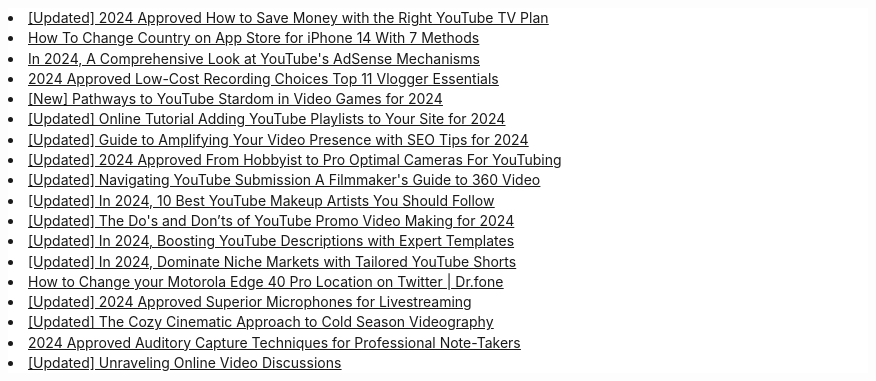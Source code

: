 <li><a href="https://youtube-tips.techidaily.com/ed-2024-approved-how-to-save-money-with-the-right-youtube-tv-plan/"><u>[Updated] 2024 Approved  How to Save Money with the Right YouTube TV Plan</u></a></li>
<li><a href="https://ios-unlock.techidaily.com/how-to-change-country-on-app-store-for-iphone-14-with-7-methods-by-drfone-ios/"><u>How To Change Country on App Store for iPhone 14 With 7 Methods</u></a></li>
<li><a href="https://youtube-tips.techidaily.com/24-a-comprehensive-look-at-youtubes-adsense-mechanisms/"><u>In 2024, A Comprehensive Look at YouTube's AdSense Mechanisms</u></a></li>
<li><a href="https://youtube-tips.techidaily.com/approved-low-cost-recording-choices-top-11-vlogger-essentials/"><u>2024 Approved  Low-Cost Recording Choices  Top 11 Vlogger Essentials</u></a></li>
<li><a href="https://youtube-tips.techidaily.com/athways-to-youtube-stardom-in-video-games-for-2024/"><u>[New] Pathways to YouTube Stardom in Video Games for 2024</u></a></li>
<li><a href="https://youtube-tips.techidaily.com/ed-online-tutorial-adding-youtube-playlists-to-your-site-for-2024/"><u>[Updated] Online Tutorial  Adding YouTube Playlists to Your Site for 2024</u></a></li>
<li><a href="https://youtube-tips.techidaily.com/ed-guide-to-amplifying-your-video-presence-with-seo-tips-for-2024/"><u>[Updated] Guide to Amplifying Your Video Presence with SEO Tips for 2024</u></a></li>
<li><a href="https://youtube-tips.techidaily.com/ed-2024-approved-from-hobbyist-to-pro-optimal-cameras-for-youtubing/"><u>[Updated] 2024 Approved  From Hobbyist to Pro  Optimal Cameras For YouTubing</u></a></li>
<li><a href="https://youtube-tips.techidaily.com/ed-navigating-youtube-submission-a-filmmakers-guide-to-360-video/"><u>[Updated] Navigating YouTube Submission  A Filmmaker's Guide to 360 Video</u></a></li>
<li><a href="https://youtube-tips.techidaily.com/ed-in-2024-10-best-youtube-makeup-artists-you-should-follow/"><u>[Updated] In 2024, 10 Best YouTube Makeup Artists You Should Follow</u></a></li>
<li><a href="https://youtube-tips.techidaily.com/ed-the-dos-and-donts-of-youtube-promo-video-making-for-2024/"><u>[Updated] The Do's and Don’ts of YouTube Promo Video Making for 2024</u></a></li>
<li><a href="https://youtube-tips.techidaily.com/ed-in-2024-boosting-youtube-descriptions-with-expert-templates/"><u>[Updated] In 2024, Boosting YouTube Descriptions with Expert Templates</u></a></li>
<li><a href="https://youtube-tips.techidaily.com/ed-in-2024-dominate-niche-markets-with-tailored-youtube-shorts/"><u>[Updated] In 2024, Dominate Niche Markets with Tailored YouTube Shorts</u></a></li>
<li><a href="https://location-social.techidaily.com/how-to-change-your-motorola-edge-40-pro-location-on-twitter-drfone-by-drfone-virtual-android/"><u>How to Change your Motorola Edge 40 Pro Location on Twitter | Dr.fone</u></a></li>
<li><a href="https://youtube-tips.techidaily.com/ed-2024-approved-superior-microphones-for-livestreaming/"><u>[Updated] 2024 Approved  Superior Microphones for Livestreaming</u></a></li>
<li><a href="https://youtube-tips.techidaily.com/ed-the-cozy-cinematic-approach-to-cold-season-videography/"><u>[Updated] The Cozy Cinematic Approach to Cold Season Videography</u></a></li>
<li><a href="https://extra-tips.techidaily.com/2024-approved-auditory-capture-techniques-for-professional-note-takers/"><u>2024 Approved  Auditory Capture Techniques for Professional Note-Takers</u></a></li>
<li><a href="https://youtube-tips.techidaily.com/ed-unraveling-online-video-discussions/"><u>[Updated] Unraveling Online Video Discussions</u></a></li>
</ul></div>

